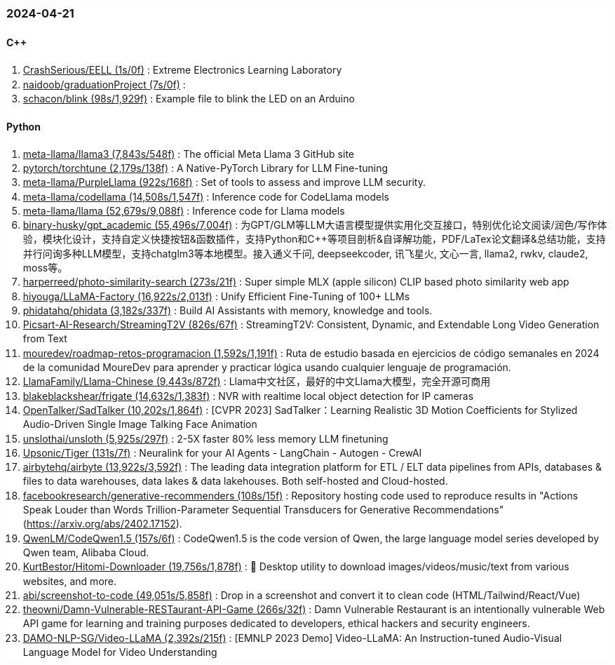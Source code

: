 ### 2024-04-21

#### C++
1. [CrashSerious/EELL (1s/0f)](https://github.com/CrashSerious/EELL) : Extreme Electronics Learning Laboratory
2. [naidoob/graduationProject (7s/0f)](https://github.com/naidoob/graduationProject) : 
3. [schacon/blink (98s/1,929f)](https://github.com/schacon/blink) : Example file to blink the LED on an Arduino

#### Python
1. [meta-llama/llama3 (7,843s/548f)](https://github.com/meta-llama/llama3) : The official Meta Llama 3 GitHub site
2. [pytorch/torchtune (2,179s/138f)](https://github.com/pytorch/torchtune) : A Native-PyTorch Library for LLM Fine-tuning
3. [meta-llama/PurpleLlama (922s/168f)](https://github.com/meta-llama/PurpleLlama) : Set of tools to assess and improve LLM security.
4. [meta-llama/codellama (14,508s/1,547f)](https://github.com/meta-llama/codellama) : Inference code for CodeLlama models
5. [meta-llama/llama (52,679s/9,088f)](https://github.com/meta-llama/llama) : Inference code for Llama models
6. [binary-husky/gpt_academic (55,496s/7,004f)](https://github.com/binary-husky/gpt_academic) : 为GPT/GLM等LLM大语言模型提供实用化交互接口，特别优化论文阅读/润色/写作体验，模块化设计，支持自定义快捷按钮&函数插件，支持Python和C++等项目剖析&自译解功能，PDF/LaTex论文翻译&总结功能，支持并行问询多种LLM模型，支持chatglm3等本地模型。接入通义千问, deepseekcoder, 讯飞星火, 文心一言, llama2, rwkv, claude2, moss等。
7. [harperreed/photo-similarity-search (273s/21f)](https://github.com/harperreed/photo-similarity-search) : Super simple MLX (apple silicon) CLIP based photo similarity web app
8. [hiyouga/LLaMA-Factory (16,922s/2,013f)](https://github.com/hiyouga/LLaMA-Factory) : Unify Efficient Fine-Tuning of 100+ LLMs
9. [phidatahq/phidata (3,182s/337f)](https://github.com/phidatahq/phidata) : Build AI Assistants with memory, knowledge and tools.
10. [Picsart-AI-Research/StreamingT2V (826s/67f)](https://github.com/Picsart-AI-Research/StreamingT2V) : StreamingT2V: Consistent, Dynamic, and Extendable Long Video Generation from Text
11. [mouredev/roadmap-retos-programacion (1,592s/1,191f)](https://github.com/mouredev/roadmap-retos-programacion) : Ruta de estudio basada en ejercicios de código semanales en 2024 de la comunidad MoureDev para aprender y practicar lógica usando cualquier lenguaje de programación.
12. [LlamaFamily/Llama-Chinese (9,443s/872f)](https://github.com/LlamaFamily/Llama-Chinese) : Llama中文社区，最好的中文Llama大模型，完全开源可商用
13. [blakeblackshear/frigate (14,632s/1,383f)](https://github.com/blakeblackshear/frigate) : NVR with realtime local object detection for IP cameras
14. [OpenTalker/SadTalker (10,202s/1,864f)](https://github.com/OpenTalker/SadTalker) : [CVPR 2023] SadTalker：Learning Realistic 3D Motion Coefficients for Stylized Audio-Driven Single Image Talking Face Animation
15. [unslothai/unsloth (5,925s/297f)](https://github.com/unslothai/unsloth) : 2-5X faster 80% less memory LLM finetuning
16. [Upsonic/Tiger (131s/7f)](https://github.com/Upsonic/Tiger) : Neuralink for your AI Agents - LangChain - Autogen - CrewAI
17. [airbytehq/airbyte (13,922s/3,592f)](https://github.com/airbytehq/airbyte) : The leading data integration platform for ETL / ELT data pipelines from APIs, databases & files to data warehouses, data lakes & data lakehouses. Both self-hosted and Cloud-hosted.
18. [facebookresearch/generative-recommenders (108s/15f)](https://github.com/facebookresearch/generative-recommenders) : Repository hosting code used to reproduce results in "Actions Speak Louder than Words Trillion-Parameter Sequential Transducers for Generative Recommendations" (https://arxiv.org/abs/2402.17152).
19. [QwenLM/CodeQwen1.5 (157s/6f)](https://github.com/QwenLM/CodeQwen1.5) : CodeQwen1.5 is the code version of Qwen, the large language model series developed by Qwen team, Alibaba Cloud.
20. [KurtBestor/Hitomi-Downloader (19,756s/1,878f)](https://github.com/KurtBestor/Hitomi-Downloader) : 🍰 Desktop utility to download images/videos/music/text from various websites, and more.
21. [abi/screenshot-to-code (49,051s/5,858f)](https://github.com/abi/screenshot-to-code) : Drop in a screenshot and convert it to clean code (HTML/Tailwind/React/Vue)
22. [theowni/Damn-Vulnerable-RESTaurant-API-Game (266s/32f)](https://github.com/theowni/Damn-Vulnerable-RESTaurant-API-Game) : Damn Vulnerable Restaurant is an intentionally vulnerable Web API game for learning and training purposes dedicated to developers, ethical hackers and security engineers.
23. [DAMO-NLP-SG/Video-LLaMA (2,392s/215f)](https://github.com/DAMO-NLP-SG/Video-LLaMA) : [EMNLP 2023 Demo] Video-LLaMA: An Instruction-tuned Audio-Visual Language Model for Video Understanding